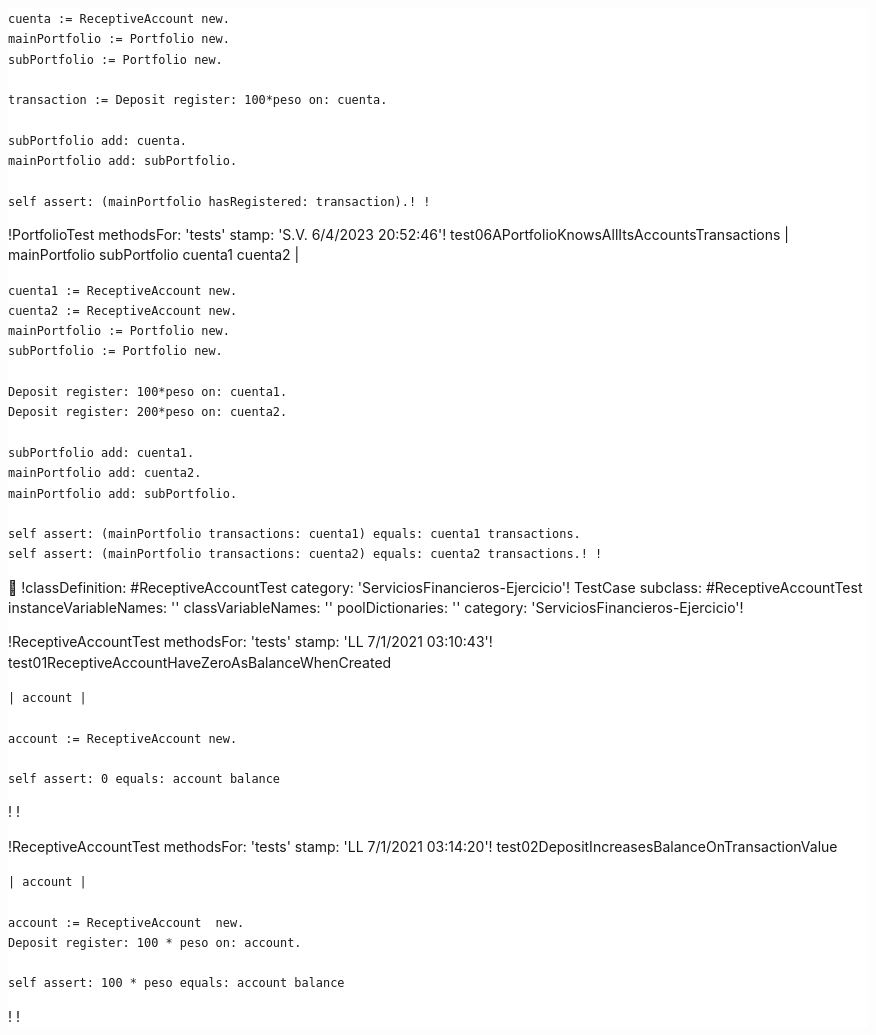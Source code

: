 	cuenta := ReceptiveAccount new.
	mainPortfolio := Portfolio new.
	subPortfolio := Portfolio new.
	
	transaction := Deposit register: 100*peso on: cuenta. 
	
	subPortfolio add: cuenta.
	mainPortfolio add: subPortfolio.
	
	self assert: (mainPortfolio hasRegistered: transaction).! !

!PortfolioTest methodsFor: 'tests' stamp: 'S.V. 6/4/2023 20:52:46'!
test06APortfolioKnowsAllItsAccountsTransactions
	| mainPortfolio subPortfolio cuenta1 cuenta2 |
	
	cuenta1 := ReceptiveAccount new.
	cuenta2 := ReceptiveAccount new.
	mainPortfolio := Portfolio new.
	subPortfolio := Portfolio new.
	
	Deposit register: 100*peso on: cuenta1. 
	Deposit register: 200*peso on: cuenta2. 
	
	subPortfolio add: cuenta1.
	mainPortfolio add: cuenta2.
	mainPortfolio add: subPortfolio.
	
	self assert: (mainPortfolio transactions: cuenta1) equals: cuenta1 transactions.
	self assert: (mainPortfolio transactions: cuenta2) equals: cuenta2 transactions.! !


!classDefinition: #ReceptiveAccountTest category: 'ServiciosFinancieros-Ejercicio'!
TestCase subclass: #ReceptiveAccountTest
	instanceVariableNames: ''
	classVariableNames: ''
	poolDictionaries: ''
	category: 'ServiciosFinancieros-Ejercicio'!

!ReceptiveAccountTest methodsFor: 'tests' stamp: 'LL 7/1/2021 03:10:43'!
test01ReceptiveAccountHaveZeroAsBalanceWhenCreated 

	| account |
	
	account := ReceptiveAccount new.

	self assert: 0 equals: account balance
! !

!ReceptiveAccountTest methodsFor: 'tests' stamp: 'LL 7/1/2021 03:14:20'!
test02DepositIncreasesBalanceOnTransactionValue 

	| account |
	
	account := ReceptiveAccount  new.
	Deposit register: 100 * peso on: account.
		
	self assert: 100 * peso equals: account balance
! !
